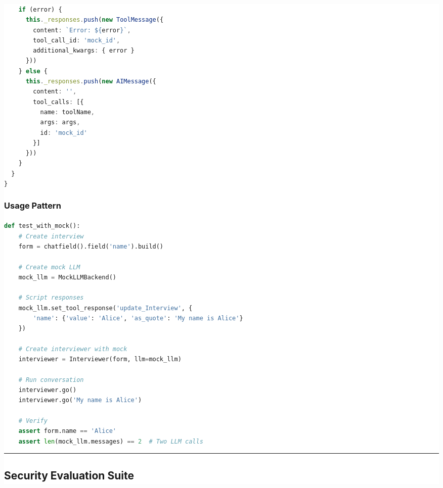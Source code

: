 ```typescript
    if (error) {
      this._responses.push(new ToolMessage({
        content: `Error: ${error}`,
        tool_call_id: 'mock_id',
        additional_kwargs: { error }
      }))
    } else {
      this._responses.push(new AIMessage({
        content: '',
        tool_calls: [{
          name: toolName,
          args: args,
          id: 'mock_id'
        }]
      }))
    }
  }
}
```

### Usage Pattern

```python
def test_with_mock():
    # Create interview
    form = chatfield().field('name').build()

    # Create mock LLM
    mock_llm = MockLLMBackend()

    # Script responses
    mock_llm.set_tool_response('update_Interview', {
        'name': {'value': 'Alice', 'as_quote': 'My name is Alice'}
    })

    # Create interviewer with mock
    interviewer = Interviewer(form, llm=mock_llm)

    # Run conversation
    interviewer.go()
    interviewer.go('My name is Alice')

    # Verify
    assert form.name == 'Alice'
    assert len(mock_llm.messages) == 2  # Two LLM calls
```

---

## Security Evaluation Suite
